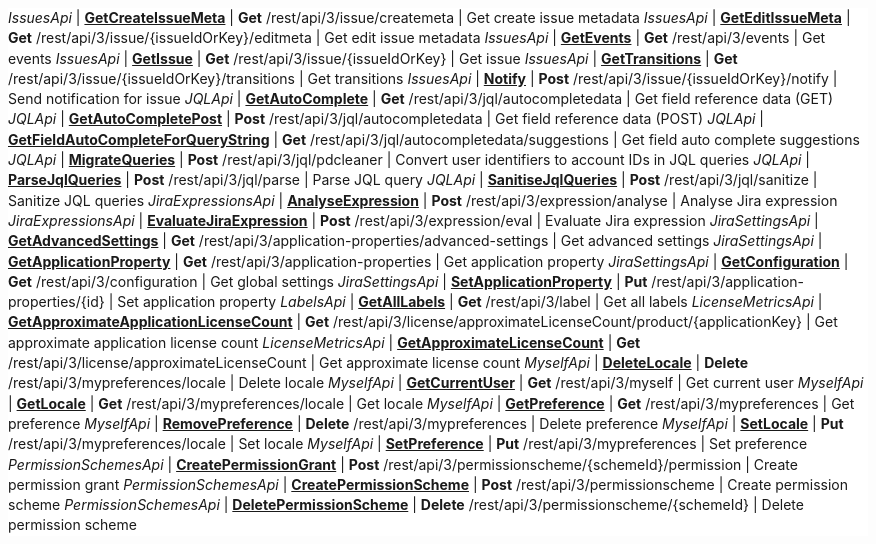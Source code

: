 *IssuesApi* | [**GetCreateIssueMeta**](docs/IssuesApi.md#getcreateissuemeta) | **Get** /rest/api/3/issue/createmeta | Get create issue metadata
*IssuesApi* | [**GetEditIssueMeta**](docs/IssuesApi.md#geteditissuemeta) | **Get** /rest/api/3/issue/{issueIdOrKey}/editmeta | Get edit issue metadata
*IssuesApi* | [**GetEvents**](docs/IssuesApi.md#getevents) | **Get** /rest/api/3/events | Get events
*IssuesApi* | [**GetIssue**](docs/IssuesApi.md#getissue) | **Get** /rest/api/3/issue/{issueIdOrKey} | Get issue
*IssuesApi* | [**GetTransitions**](docs/IssuesApi.md#gettransitions) | **Get** /rest/api/3/issue/{issueIdOrKey}/transitions | Get transitions
*IssuesApi* | [**Notify**](docs/IssuesApi.md#notify) | **Post** /rest/api/3/issue/{issueIdOrKey}/notify | Send notification for issue
*JQLApi* | [**GetAutoComplete**](docs/JQLApi.md#getautocomplete) | **Get** /rest/api/3/jql/autocompletedata | Get field reference data (GET)
*JQLApi* | [**GetAutoCompletePost**](docs/JQLApi.md#getautocompletepost) | **Post** /rest/api/3/jql/autocompletedata | Get field reference data (POST)
*JQLApi* | [**GetFieldAutoCompleteForQueryString**](docs/JQLApi.md#getfieldautocompleteforquerystring) | **Get** /rest/api/3/jql/autocompletedata/suggestions | Get field auto complete suggestions
*JQLApi* | [**MigrateQueries**](docs/JQLApi.md#migratequeries) | **Post** /rest/api/3/jql/pdcleaner | Convert user identifiers to account IDs in JQL queries
*JQLApi* | [**ParseJqlQueries**](docs/JQLApi.md#parsejqlqueries) | **Post** /rest/api/3/jql/parse | Parse JQL query
*JQLApi* | [**SanitiseJqlQueries**](docs/JQLApi.md#sanitisejqlqueries) | **Post** /rest/api/3/jql/sanitize | Sanitize JQL queries
*JiraExpressionsApi* | [**AnalyseExpression**](docs/JiraExpressionsApi.md#analyseexpression) | **Post** /rest/api/3/expression/analyse | Analyse Jira expression
*JiraExpressionsApi* | [**EvaluateJiraExpression**](docs/JiraExpressionsApi.md#evaluatejiraexpression) | **Post** /rest/api/3/expression/eval | Evaluate Jira expression
*JiraSettingsApi* | [**GetAdvancedSettings**](docs/JiraSettingsApi.md#getadvancedsettings) | **Get** /rest/api/3/application-properties/advanced-settings | Get advanced settings
*JiraSettingsApi* | [**GetApplicationProperty**](docs/JiraSettingsApi.md#getapplicationproperty) | **Get** /rest/api/3/application-properties | Get application property
*JiraSettingsApi* | [**GetConfiguration**](docs/JiraSettingsApi.md#getconfiguration) | **Get** /rest/api/3/configuration | Get global settings
*JiraSettingsApi* | [**SetApplicationProperty**](docs/JiraSettingsApi.md#setapplicationproperty) | **Put** /rest/api/3/application-properties/{id} | Set application property
*LabelsApi* | [**GetAllLabels**](docs/LabelsApi.md#getalllabels) | **Get** /rest/api/3/label | Get all labels
*LicenseMetricsApi* | [**GetApproximateApplicationLicenseCount**](docs/LicenseMetricsApi.md#getapproximateapplicationlicensecount) | **Get** /rest/api/3/license/approximateLicenseCount/product/{applicationKey} | Get approximate application license count
*LicenseMetricsApi* | [**GetApproximateLicenseCount**](docs/LicenseMetricsApi.md#getapproximatelicensecount) | **Get** /rest/api/3/license/approximateLicenseCount | Get approximate license count
*MyselfApi* | [**DeleteLocale**](docs/MyselfApi.md#deletelocale) | **Delete** /rest/api/3/mypreferences/locale | Delete locale
*MyselfApi* | [**GetCurrentUser**](docs/MyselfApi.md#getcurrentuser) | **Get** /rest/api/3/myself | Get current user
*MyselfApi* | [**GetLocale**](docs/MyselfApi.md#getlocale) | **Get** /rest/api/3/mypreferences/locale | Get locale
*MyselfApi* | [**GetPreference**](docs/MyselfApi.md#getpreference) | **Get** /rest/api/3/mypreferences | Get preference
*MyselfApi* | [**RemovePreference**](docs/MyselfApi.md#removepreference) | **Delete** /rest/api/3/mypreferences | Delete preference
*MyselfApi* | [**SetLocale**](docs/MyselfApi.md#setlocale) | **Put** /rest/api/3/mypreferences/locale | Set locale
*MyselfApi* | [**SetPreference**](docs/MyselfApi.md#setpreference) | **Put** /rest/api/3/mypreferences | Set preference
*PermissionSchemesApi* | [**CreatePermissionGrant**](docs/PermissionSchemesApi.md#createpermissiongrant) | **Post** /rest/api/3/permissionscheme/{schemeId}/permission | Create permission grant
*PermissionSchemesApi* | [**CreatePermissionScheme**](docs/PermissionSchemesApi.md#createpermissionscheme) | **Post** /rest/api/3/permissionscheme | Create permission scheme
*PermissionSchemesApi* | [**DeletePermissionScheme**](docs/PermissionSchemesApi.md#deletepermissionscheme) | **Delete** /rest/api/3/permissionscheme/{schemeId} | Delete permission scheme